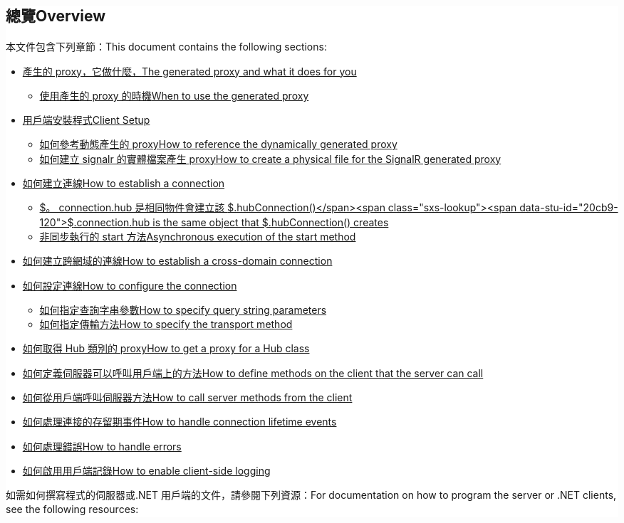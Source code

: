 
## <a name="overview"></a><span data-ttu-id="20cb9-112">總覽</span><span class="sxs-lookup"><span data-stu-id="20cb9-112">Overview</span></span>

<span data-ttu-id="20cb9-113">本文件包含下列章節：</span><span class="sxs-lookup"><span data-stu-id="20cb9-113">This document contains the following sections:</span></span>

- [<span data-ttu-id="20cb9-114">產生的 proxy，它做什麼，</span><span class="sxs-lookup"><span data-stu-id="20cb9-114">The generated proxy and what it does for you</span></span>](#genproxy)

    - [<span data-ttu-id="20cb9-115">使用產生的 proxy 的時機</span><span class="sxs-lookup"><span data-stu-id="20cb9-115">When to use the generated proxy</span></span>](#cantusegenproxy)
- [<span data-ttu-id="20cb9-116">用戶端安裝程式</span><span class="sxs-lookup"><span data-stu-id="20cb9-116">Client Setup</span></span>](#clientsetup)

    - [<span data-ttu-id="20cb9-117">如何參考動態產生的 proxy</span><span class="sxs-lookup"><span data-stu-id="20cb9-117">How to reference the dynamically generated proxy</span></span>](#dynamicproxy)
    - [<span data-ttu-id="20cb9-118">如何建立 signalr 的實體檔案產生 proxy</span><span class="sxs-lookup"><span data-stu-id="20cb9-118">How to create a physical file for the SignalR generated proxy</span></span>](#manualproxy)
- [<span data-ttu-id="20cb9-119">如何建立連線</span><span class="sxs-lookup"><span data-stu-id="20cb9-119">How to establish a connection</span></span>](#establishconnection)

    - [<span data-ttu-id="20cb9-120">$。 connection.hub 是相同物件會建立該 $.hubConnection()</span><span class="sxs-lookup"><span data-stu-id="20cb9-120">$.connection.hub is the same object that $.hubConnection() creates</span></span>](#connequivalence)
    - [<span data-ttu-id="20cb9-121">非同步執行的 start 方法</span><span class="sxs-lookup"><span data-stu-id="20cb9-121">Asynchronous execution of the start method</span></span>](#asyncstart)
- [<span data-ttu-id="20cb9-122">如何建立跨網域的連線</span><span class="sxs-lookup"><span data-stu-id="20cb9-122">How to establish a cross-domain connection</span></span>](#crossdomain)
- [<span data-ttu-id="20cb9-123">如何設定連線</span><span class="sxs-lookup"><span data-stu-id="20cb9-123">How to configure the connection</span></span>](#configureconnection)

    - [<span data-ttu-id="20cb9-124">如何指定查詢字串參數</span><span class="sxs-lookup"><span data-stu-id="20cb9-124">How to specify query string parameters</span></span>](#querystring)
    - [<span data-ttu-id="20cb9-125">如何指定傳輸方法</span><span class="sxs-lookup"><span data-stu-id="20cb9-125">How to specify the transport method</span></span>](#transport)
- [<span data-ttu-id="20cb9-126">如何取得 Hub 類別的 proxy</span><span class="sxs-lookup"><span data-stu-id="20cb9-126">How to get a proxy for a Hub class</span></span>](#getproxy)
- [<span data-ttu-id="20cb9-127">如何定義伺服器可以呼叫用戶端上的方法</span><span class="sxs-lookup"><span data-stu-id="20cb9-127">How to define methods on the client that the server can call</span></span>](#callclient)
- [<span data-ttu-id="20cb9-128">如何從用戶端呼叫伺服器方法</span><span class="sxs-lookup"><span data-stu-id="20cb9-128">How to call server methods from the client</span></span>](#callserver)
- [<span data-ttu-id="20cb9-129">如何處理連接的存留期事件</span><span class="sxs-lookup"><span data-stu-id="20cb9-129">How to handle connection lifetime events</span></span>](#connectionlifetime)
- [<span data-ttu-id="20cb9-130">如何處理錯誤</span><span class="sxs-lookup"><span data-stu-id="20cb9-130">How to handle errors</span></span>](#handleerrors)
- [<span data-ttu-id="20cb9-131">如何啟用用戶端記錄</span><span class="sxs-lookup"><span data-stu-id="20cb9-131">How to enable client-side logging</span></span>](#logging)

<span data-ttu-id="20cb9-132">如需如何撰寫程式的伺服器或.NET 用戶端的文件，請參閱下列資源：</span><span class="sxs-lookup"><span data-stu-id="20cb9-132">For documentation on how to program the server or .NET clients, see the following resources:</span></span>
